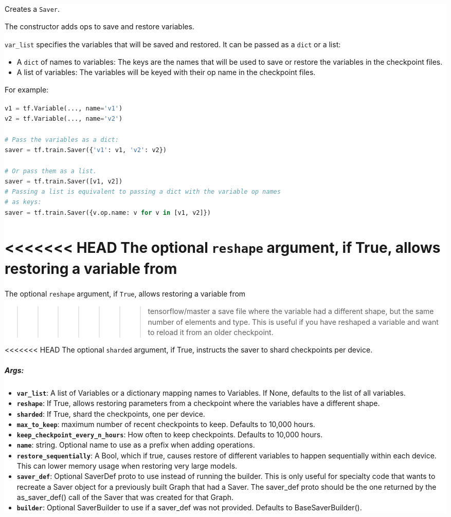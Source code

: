 Creates a `Saver`.

The constructor adds ops to save and restore variables.

`var_list` specifies the variables that will be saved and restored. It can
be passed as a `dict` or a list:

* A `dict` of names to variables: The keys are the names that will be
  used to save or restore the variables in the checkpoint files.
* A list of variables: The variables will be keyed with their op name in
  the checkpoint files.

For example:

```python
v1 = tf.Variable(..., name='v1')
v2 = tf.Variable(..., name='v2')

# Pass the variables as a dict:
saver = tf.train.Saver({'v1': v1, 'v2': v2})

# Or pass them as a list.
saver = tf.train.Saver([v1, v2])
# Passing a list is equivalent to passing a dict with the variable op names
# as keys:
saver = tf.train.Saver({v.op.name: v for v in [v1, v2]})
```

<<<<<<< HEAD
The optional `reshape` argument, if True, allows restoring a variable from
=======
The optional `reshape` argument, if `True`, allows restoring a variable from
>>>>>>> tensorflow/master
a save file where the variable had a different shape, but the same number
of elements and type.  This is useful if you have reshaped a variable and
want to reload it from an older checkpoint.

<<<<<<< HEAD
The optional `sharded` argument, if True, instructs the saver to shard
checkpoints per device.

##### Args: <a class="md-anchor" id="AUTOGENERATED-args-"></a>


*  <b>`var_list`</b>: A list of Variables or a dictionary mapping names to
    Variables.  If None, defaults to the list of all variables.
*  <b>`reshape`</b>: If True, allows restoring parameters from a checkpoint
    where the variables have a different shape.
*  <b>`sharded`</b>: If True, shard the checkpoints, one per device.
*  <b>`max_to_keep`</b>: maximum number of recent checkpoints to keep.
    Defaults to 10,000 hours.
*  <b>`keep_checkpoint_every_n_hours`</b>: How often to keep checkpoints.
    Defaults to 10,000 hours.
*  <b>`name`</b>: string.  Optional name to use as a prefix when adding operations.
*  <b>`restore_sequentially`</b>: A Bool, which if true, causes restore of different
    variables to happen sequentially within each device.  This can lower
    memory usage when restoring very large models.
*  <b>`saver_def`</b>: Optional SaverDef proto to use instead of running the builder.
    This is only useful for specialty code that wants to recreate a Saver
    object for a previously built Graph that had a Saver.  The saver_def
    proto should be the one returned by the as_saver_def() call of the
    Saver that was created for that Graph.
*  <b>`builder`</b>: Optional SaverBuilder to use if a saver_def was not provided.
    Defaults to BaseSaverBuilder().

